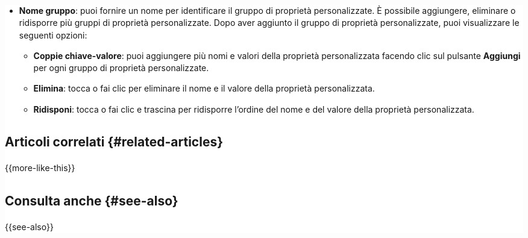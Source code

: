 - **Nome gruppo**: puoi fornire un nome per identificare il gruppo di proprietà personalizzate. È possibile aggiungere, eliminare o ridisporre più gruppi di proprietà personalizzate. Dopo aver aggiunto il gruppo di proprietà personalizzate, puoi visualizzare le seguenti opzioni:

   - **Coppie chiave-valore**: puoi aggiungere più nomi e valori della proprietà personalizzata facendo clic sul pulsante **Aggiungi** per ogni gruppo di proprietà personalizzate.

   - **Elimina**: tocca o fai clic per eliminare il nome e il valore della proprietà personalizzata.

   - **Ridisponi**: tocca o fai clic e trascina per ridisporre l’ordine del nome e del valore della proprietà personalizzata.

## Articoli correlati {#related-articles}

{{more-like-this}}

## Consulta anche {#see-also}

{{see-also}}